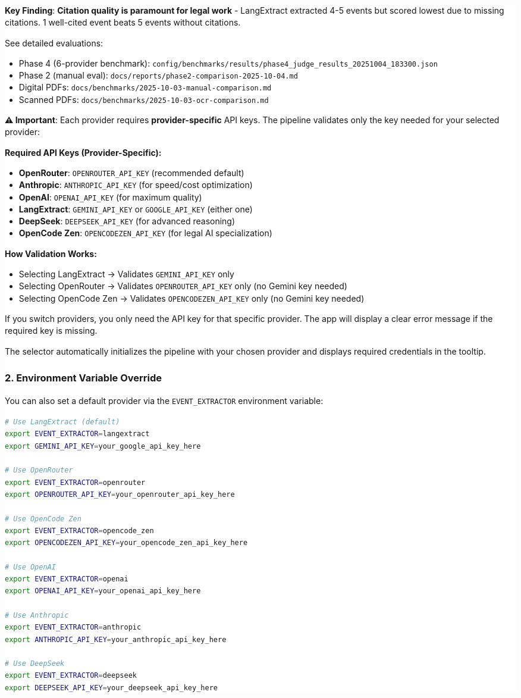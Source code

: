 **Key Finding**: **Citation quality is paramount for legal work** - LangExtract extracted 4-5 events but scored lowest due to missing citations. 1 well-cited event beats 5 events without citations.

See detailed evaluations:
- Phase 4 (6-provider benchmark): `config/benchmarks/results/phase4_judge_results_20251004_183300.json`
- Phase 2 (manual eval): `docs/reports/phase2-comparison-2025-10-04.md`
- Digital PDFs: `docs/benchmarks/2025-10-03-manual-comparison.md`
- Scanned PDFs: `docs/benchmarks/2025-10-03-ocr-comparison.md`

**⚠️ Important**: Each provider requires **provider-specific** API keys. The pipeline validates only the key needed for your selected provider:

**Required API Keys (Provider-Specific):**
- **OpenRouter**: `OPENROUTER_API_KEY` (recommended default)
- **Anthropic**: `ANTHROPIC_API_KEY` (for speed/cost optimization)
- **OpenAI**: `OPENAI_API_KEY` (for maximum quality)
- **LangExtract**: `GEMINI_API_KEY` or `GOOGLE_API_KEY` (either one)
- **DeepSeek**: `DEEPSEEK_API_KEY` (for advanced reasoning)
- **OpenCode Zen**: `OPENCODEZEN_API_KEY` (for legal AI specialization)

**How Validation Works:**
- Selecting LangExtract → Validates `GEMINI_API_KEY` only
- Selecting OpenRouter → Validates `OPENROUTER_API_KEY` only (no Gemini key needed)
- Selecting OpenCode Zen → Validates `OPENCODEZEN_API_KEY` only (no Gemini key needed)

If you switch providers, you only need the API key for that specific provider. The app will display a clear error message if the required key is missing.

The selector automatically initializes the pipeline with your chosen provider and displays required credentials in the tooltip.

### 2. **Environment Variable Override**

You can also set a default provider via the `EVENT_EXTRACTOR` environment variable:

```bash
# Use LangExtract (default)
export EVENT_EXTRACTOR=langextract
export GEMINI_API_KEY=your_google_api_key_here

# Use OpenRouter
export EVENT_EXTRACTOR=openrouter
export OPENROUTER_API_KEY=your_openrouter_api_key_here

# Use OpenCode Zen
export EVENT_EXTRACTOR=opencode_zen
export OPENCODEZEN_API_KEY=your_opencode_zen_api_key_here

# Use OpenAI
export EVENT_EXTRACTOR=openai
export OPENAI_API_KEY=your_openai_api_key_here

# Use Anthropic
export EVENT_EXTRACTOR=anthropic
export ANTHROPIC_API_KEY=your_anthropic_api_key_here

# Use DeepSeek
export EVENT_EXTRACTOR=deepseek
export DEEPSEEK_API_KEY=your_deepseek_api_key_here
```
